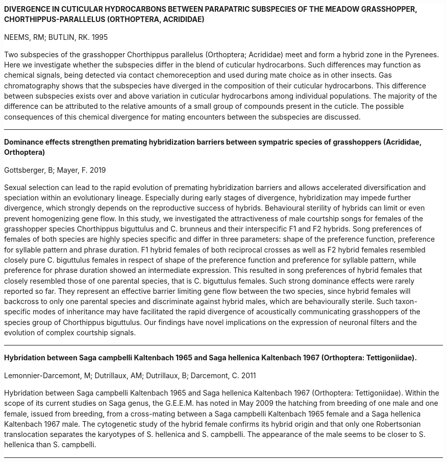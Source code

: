 
**DIVERGENCE IN CUTICULAR HYDROCARBONS BETWEEN PARAPATRIC SUBSPECIES OF THE MEADOW GRASSHOPPER, CHORTHIPPUS-PARALLELUS (ORTHOPTERA, ACRIDIDAE)**

NEEMS, RM; BUTLIN, RK. 1995

Two subspecies of the grasshopper Chorthippus parallelus (Orthoptera; Acrididae) meet and form a hybrid zone in the Pyrenees. Here we investigate whether the subspecies differ in the blend of cuticular hydrocarbons. Such differences may function as chemical signals, being detected via contact chemoreception and used during mate choice as in other insects. Gas chromatography shows that the subspecies have diverged in the composition of their cuticular hydrocarbons. This difference between subspecies exists over and above variation in cuticular hydrocarbons among individual populations. The majority of the difference can be attributed to the relative amounts of a small group of compounds present in the cuticle. The possible consequences of this chemical divergence for mating encounters between the subspecies are discussed.

---

**Dominance effects strengthen premating hybridization barriers between sympatric species of grasshoppers (Acrididae, Orthoptera)**

Gottsberger, B; Mayer, F. 2019

Sexual selection can lead to the rapid evolution of premating hybridization barriers and allows accelerated diversification and speciation within an evolutionary lineage. Especially during early stages of divergence, hybridization may impede further divergence, which strongly depends on the reproductive success of hybrids. Behavioural sterility of hybrids can limit or even prevent homogenizing gene flow. In this study, we investigated the attractiveness of male courtship songs for females of the grasshopper species Chorthippus biguttulus and C. brunneus and their interspecific F1 and F2 hybrids. Song preferences of females of both species are highly species specific and differ in three parameters: shape of the preference function, preference for syllable pattern and phrase duration. F1 hybrid females of both reciprocal crosses as well as F2 hybrid females resembled closely pure C. biguttulus females in respect of shape of the preference function and preference for syllable pattern, while preference for phrase duration showed an intermediate expression. This resulted in song preferences of hybrid females that closely resembled those of one parental species, that is C. biguttulus females. Such strong dominance effects were rarely reported so far. They represent an effective barrier limiting gene flow between the two species, since hybrid females will backcross to only one parental species and discriminate against hybrid males, which are behaviourally sterile. Such taxon-specific modes of inheritance may have facilitated the rapid divergence of acoustically communicating grasshoppers of the species group of Chorthippus biguttulus. Our findings have novel implications on the expression of neuronal filters and the evolution of complex courtship signals.

---

**Hybridation between Saga campbelli Kaltenbach 1965 and Saga hellenica Kaltenbach 1967 (Orthoptera: Tettigoniidae).**

Lemonnier-Darcemont, M; Dutrillaux, AM; Dutrillaux, B; Darcemont, C. 2011

Hybridation between Saga campbelli Kaltenbach 1965 and Saga hellenica Kaltenbach 1967 (Orthoptera: Tettigoniidae). Within the scope of its current studies on Saga genus, the G.E.E.M. has noted in May 2009 the hatching from breeding of one male and one female, issued from breeding, from a cross-mating between a Saga campbelli Kaltenbach 1965 female and a Saga hellenica Kaltenbach 1967 male. The cytogenetic study of the hybrid female confirms its hybrid origin and that only one Robertsonian translocation separates the karyotypes of S. hellenica and S. campbelli. The appearance of the male seems to be closer to S. hellenica than S. campbelli.

---